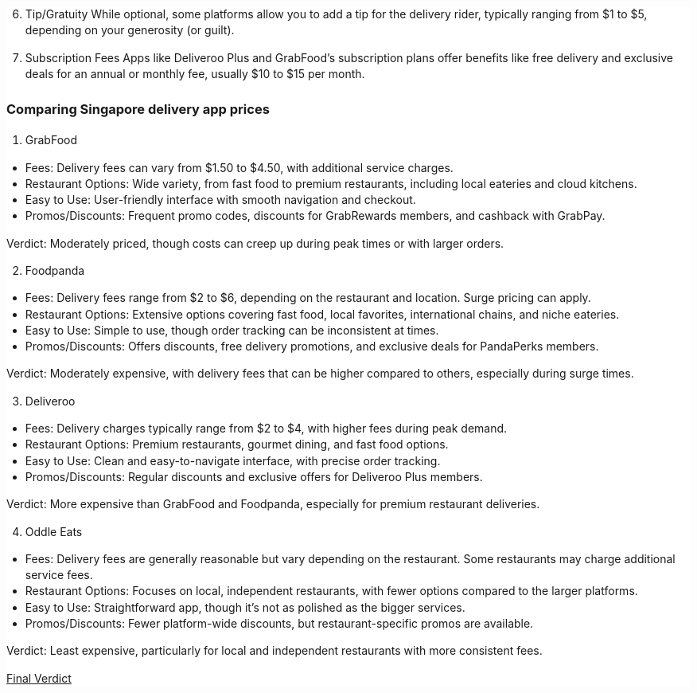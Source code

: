 6. Tip/Gratuity
While optional, some platforms allow you to add a tip for the delivery rider, typically ranging from $1 to $5, depending on your generosity (or guilt).

7. Subscription Fees
Apps like Deliveroo Plus and GrabFood’s subscription plans offer benefits like free delivery and exclusive deals for an annual or monthly fee, usually $10 to $15 per month.

### Comparing Singapore delivery app prices


1. GrabFood

+ Fees: Delivery fees can vary from $1.50 to $4.50, with additional service charges.
+ Restaurant Options: Wide variety, from fast food to premium restaurants, including local eateries and cloud kitchens.
+ Easy to Use: User-friendly interface with smooth navigation and checkout.
+ Promos/Discounts: Frequent promo codes, discounts for GrabRewards members, and cashback with GrabPay.

Verdict: Moderately priced, though costs can creep up during peak times or with larger orders.

2. Foodpanda

+ Fees: Delivery fees range from $2 to $6, depending on the restaurant and location. Surge pricing can apply.
+ Restaurant Options: Extensive options covering fast food, local favorites, international chains, and niche eateries.
+ Easy to Use: Simple to use, though order tracking can be inconsistent at times.
+ Promos/Discounts: Offers discounts, free delivery promotions, and exclusive deals for PandaPerks members.

Verdict: Moderately expensive, with delivery fees that can be higher compared to others, especially during surge times.

3. Deliveroo

+ Fees: Delivery charges typically range from $2 to $4, with higher fees during peak demand.
+ Restaurant Options: Premium restaurants, gourmet dining, and fast food options.
+ Easy to Use: Clean and easy-to-navigate interface, with precise order tracking.
+ Promos/Discounts: Regular discounts and exclusive offers for Deliveroo Plus members.

Verdict: More expensive than GrabFood and Foodpanda, especially for premium restaurant deliveries.

4. Oddle Eats

+ Fees: Delivery fees are generally reasonable but vary depending on the restaurant. Some restaurants may charge additional service fees.
+ Restaurant Options: Focuses on local, independent restaurants, with fewer options compared to the larger platforms.
+ Easy to Use: Straightforward app, though it’s not as polished as the bigger services.
+ Promos/Discounts: Fewer platform-wide discounts, but restaurant-specific promos are available.

Verdict: Least expensive, particularly for local and independent restaurants with more consistent fees.

<u>Final Verdict<u>
